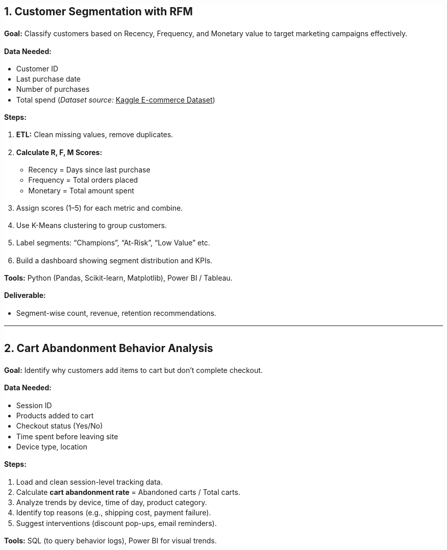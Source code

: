 
## **1. Customer Segmentation with RFM**

**Goal:** Classify customers based on Recency, Frequency, and Monetary value to target marketing campaigns effectively.

**Data Needed:**

* Customer ID
* Last purchase date
* Number of purchases
* Total spend
  (*Dataset source:* [Kaggle E-commerce Dataset](https://www.kaggle.com/datasets/carrie1/ecommerce-data))

**Steps:**

1. **ETL:** Clean missing values, remove duplicates.
2. **Calculate R, F, M Scores:**

   * Recency = Days since last purchase
   * Frequency = Total orders placed
   * Monetary = Total amount spent
3. Assign scores (1–5) for each metric and combine.
4. Use K-Means clustering to group customers.
5. Label segments: “Champions”, “At-Risk”, “Low Value” etc.
6. Build a dashboard showing segment distribution and KPIs.

**Tools:** Python (Pandas, Scikit-learn, Matplotlib), Power BI / Tableau.

**Deliverable:**

* Segment-wise count, revenue, retention recommendations.

---

## **2. Cart Abandonment Behavior Analysis**

**Goal:** Identify why customers add items to cart but don’t complete checkout.

**Data Needed:**

* Session ID
* Products added to cart
* Checkout status (Yes/No)
* Time spent before leaving site
* Device type, location

**Steps:**

1. Load and clean session-level tracking data.
2. Calculate **cart abandonment rate** = Abandoned carts / Total carts.
3. Analyze trends by device, time of day, product category.
4. Identify top reasons (e.g., shipping cost, payment failure).
5. Suggest interventions (discount pop-ups, email reminders).

**Tools:** SQL (to query behavior logs), Power BI for visual trends.
